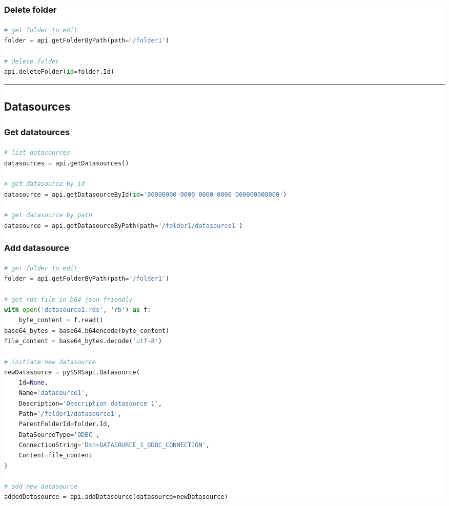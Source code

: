 ### Delete folder

```python
# get folder to edit
folder = api.getFolderByPath(path='/folder1')

# delete folder
api.deleteFolder(id=folder.Id)
```

---

## Datasources

### Get datatources

```python
# list datasources
datasources = api.getDatasources()

# get datasource by id
datasource = api.getDatasourceById(id='00000000-0000-0000-0000-000000000000')

# get datasource by path
datasource = api.getDatasourceByPath(path='/folder1/datasource1')
```

### Add datasource

```python
# get folder to edit
folder = api.getFolderByPath(path='/folder1')

# get rds file in b64 json friendly
with open('datasource1.rds', 'rb') as f:
    byte_content = f.read()
base64_bytes = base64.b64encode(byte_content)
file_content = base64_bytes.decode('utf-8')

# initiate new datasource
newDatasource = pySSRSapi.Datasource(
    Id=None,
    Name='datasource1',
    Description='Description datasource 1',
    Path='/folder1/datasource1',
    ParentFolderId=folder.Id,
    DataSourceType='ODBC',
    ConnectionString='Dsn=DATASOURCE_1_ODBC_CONNECTION',
    Content=file_content
)

# add new datasource
addedDatasource = api.addDatasource(datasource=newDatasource)
```
